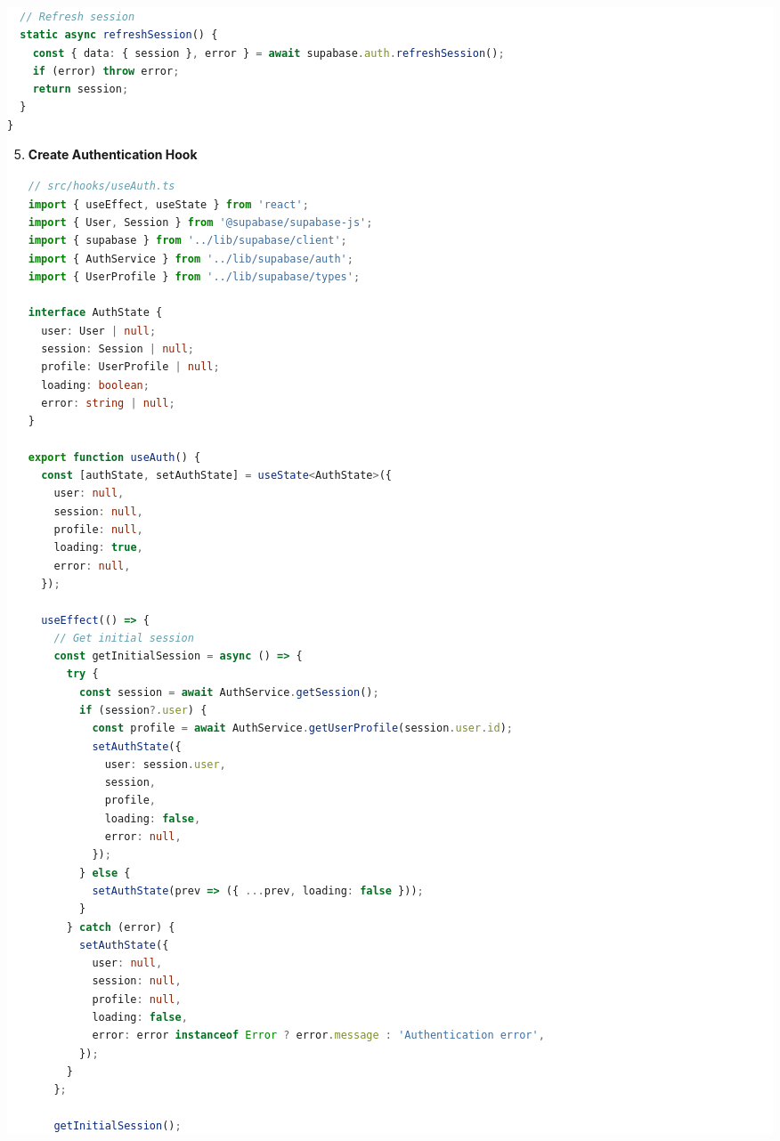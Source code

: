    ```typescript
     // Refresh session
     static async refreshSession() {
       const { data: { session }, error } = await supabase.auth.refreshSession();
       if (error) throw error;
       return session;
     }
   }
   ```

5. **Create Authentication Hook**
   ```typescript
   // src/hooks/useAuth.ts
   import { useEffect, useState } from 'react';
   import { User, Session } from '@supabase/supabase-js';
   import { supabase } from '../lib/supabase/client';
   import { AuthService } from '../lib/supabase/auth';
   import { UserProfile } from '../lib/supabase/types';
   
   interface AuthState {
     user: User | null;
     session: Session | null;
     profile: UserProfile | null;
     loading: boolean;
     error: string | null;
   }
   
   export function useAuth() {
     const [authState, setAuthState] = useState<AuthState>({
       user: null,
       session: null,
       profile: null,
       loading: true,
       error: null,
     });
   
     useEffect(() => {
       // Get initial session
       const getInitialSession = async () => {
         try {
           const session = await AuthService.getSession();
           if (session?.user) {
             const profile = await AuthService.getUserProfile(session.user.id);
             setAuthState({
               user: session.user,
               session,
               profile,
               loading: false,
               error: null,
             });
           } else {
             setAuthState(prev => ({ ...prev, loading: false }));
           }
         } catch (error) {
           setAuthState({
             user: null,
             session: null,
             profile: null,
             loading: false,
             error: error instanceof Error ? error.message : 'Authentication error',
           });
         }
       };
   
       getInitialSession();
   ```
